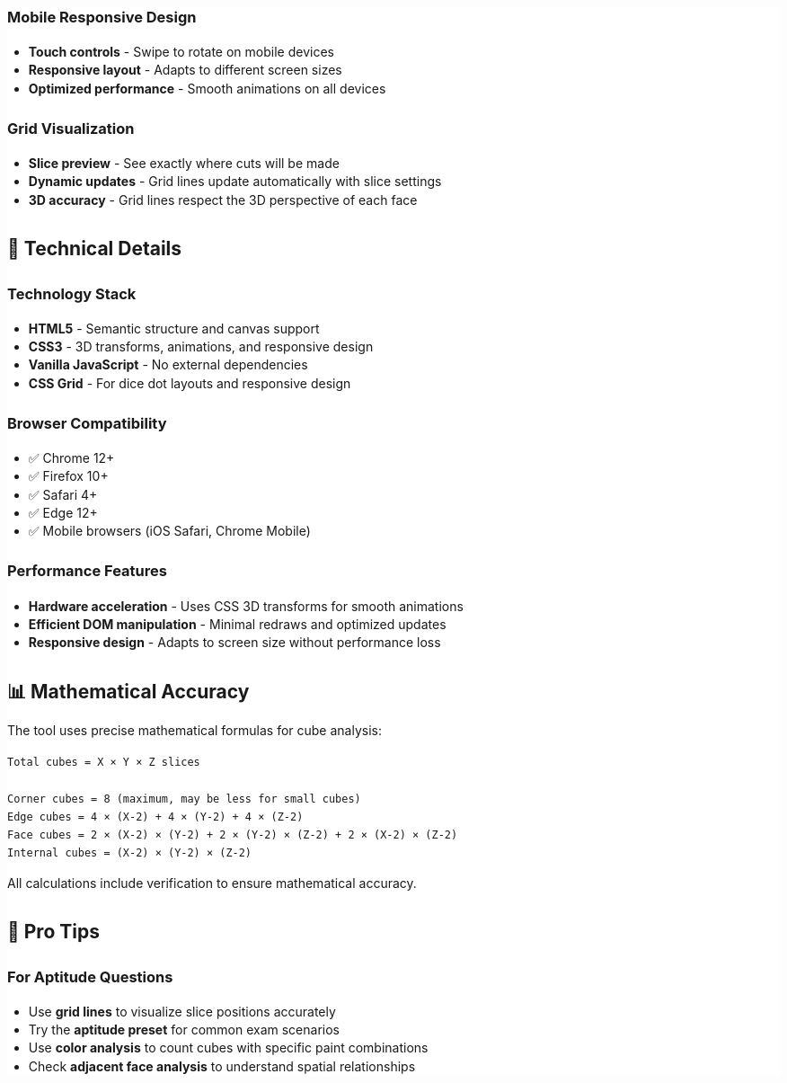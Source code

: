 ### Mobile Responsive Design
- **Touch controls** - Swipe to rotate on mobile devices
- **Responsive layout** - Adapts to different screen sizes
- **Optimized performance** - Smooth animations on all devices

### Grid Visualization
- **Slice preview** - See exactly where cuts will be made
- **Dynamic updates** - Grid lines update automatically with slice settings
- **3D accuracy** - Grid lines respect the 3D perspective of each face

## 🔧 Technical Details

### Technology Stack
- **HTML5** - Semantic structure and canvas support
- **CSS3** - 3D transforms, animations, and responsive design
- **Vanilla JavaScript** - No external dependencies
- **CSS Grid** - For dice dot layouts and responsive design

### Browser Compatibility
- ✅ Chrome 12+
- ✅ Firefox 10+
- ✅ Safari 4+
- ✅ Edge 12+
- ✅ Mobile browsers (iOS Safari, Chrome Mobile)

### Performance Features
- **Hardware acceleration** - Uses CSS 3D transforms for smooth animations
- **Efficient DOM manipulation** - Minimal redraws and optimized updates
- **Responsive design** - Adapts to screen size without performance loss

## 📊 Mathematical Accuracy

The tool uses precise mathematical formulas for cube analysis:

```
Total cubes = X × Y × Z slices

Corner cubes = 8 (maximum, may be less for small cubes)
Edge cubes = 4 × (X-2) + 4 × (Y-2) + 4 × (Z-2)
Face cubes = 2 × (X-2) × (Y-2) + 2 × (Y-2) × (Z-2) + 2 × (X-2) × (Z-2)
Internal cubes = (X-2) × (Y-2) × (Z-2)
```

All calculations include verification to ensure mathematical accuracy.

## 🎯 Pro Tips

### For Aptitude Questions
- Use **grid lines** to visualize slice positions accurately
- Try the **aptitude preset** for common exam scenarios
- Use **color analysis** to count cubes with specific paint combinations
- Check **adjacent face analysis** to understand spatial relationships
